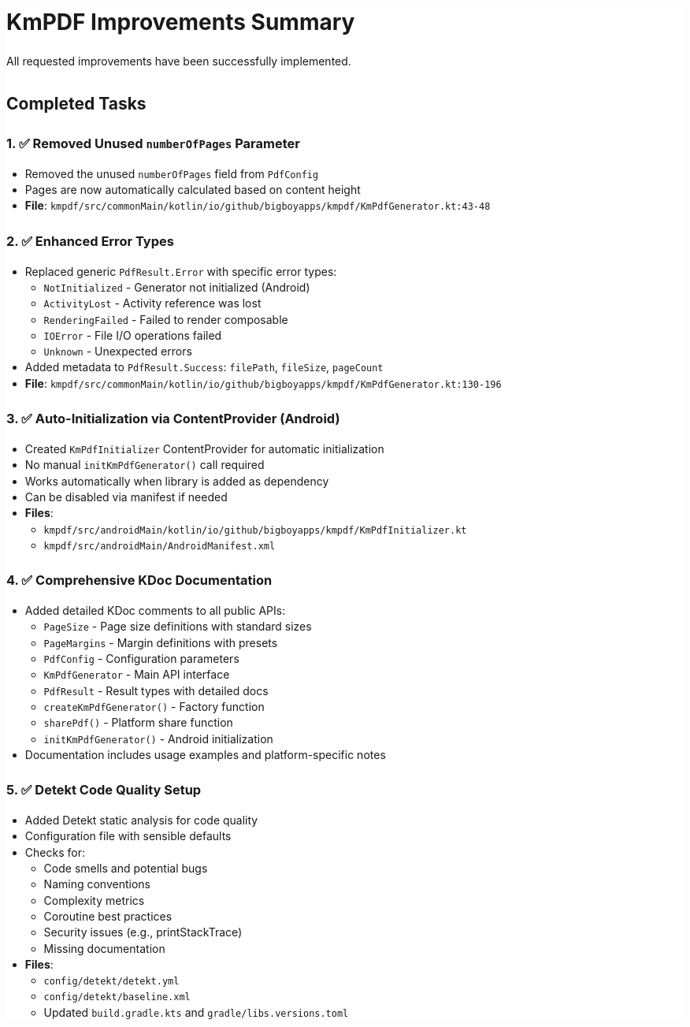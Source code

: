 # KmPDF Improvements Summary

All requested improvements have been successfully implemented.

## Completed Tasks

### 1. ✅ Removed Unused `numberOfPages` Parameter
- Removed the unused `numberOfPages` field from `PdfConfig`
- Pages are now automatically calculated based on content height
- **File**: `kmpdf/src/commonMain/kotlin/io/github/bigboyapps/kmpdf/KmPdfGenerator.kt:43-48`

### 2. ✅ Enhanced Error Types
- Replaced generic `PdfResult.Error` with specific error types:
  - `NotInitialized` - Generator not initialized (Android)
  - `ActivityLost` - Activity reference was lost
  - `RenderingFailed` - Failed to render composable
  - `IOError` - File I/O operations failed
  - `Unknown` - Unexpected errors
- Added metadata to `PdfResult.Success`: `filePath`, `fileSize`, `pageCount`
- **File**: `kmpdf/src/commonMain/kotlin/io/github/bigboyapps/kmpdf/KmPdfGenerator.kt:130-196`

### 3. ✅ Auto-Initialization via ContentProvider (Android)
- Created `KmPdfInitializer` ContentProvider for automatic initialization
- No manual `initKmPdfGenerator()` call required
- Works automatically when library is added as dependency
- Can be disabled via manifest if needed
- **Files**:
  - `kmpdf/src/androidMain/kotlin/io/github/bigboyapps/kmpdf/KmPdfInitializer.kt`
  - `kmpdf/src/androidMain/AndroidManifest.xml`

### 4. ✅ Comprehensive KDoc Documentation
- Added detailed KDoc comments to all public APIs:
  - `PageSize` - Page size definitions with standard sizes
  - `PageMargins` - Margin definitions with presets
  - `PdfConfig` - Configuration parameters
  - `KmPdfGenerator` - Main API interface
  - `PdfResult` - Result types with detailed docs
  - `createKmPdfGenerator()` - Factory function
  - `sharePdf()` - Platform share function
  - `initKmPdfGenerator()` - Android initialization
- Documentation includes usage examples and platform-specific notes

### 5. ✅ Detekt Code Quality Setup
- Added Detekt static analysis for code quality
- Configuration file with sensible defaults
- Checks for:
  - Code smells and potential bugs
  - Naming conventions
  - Complexity metrics
  - Coroutine best practices
  - Security issues (e.g., printStackTrace)
  - Missing documentation
- **Files**:
  - `config/detekt/detekt.yml`
  - `config/detekt/baseline.xml`
  - Updated `build.gradle.kts` and `gradle/libs.versions.toml`

